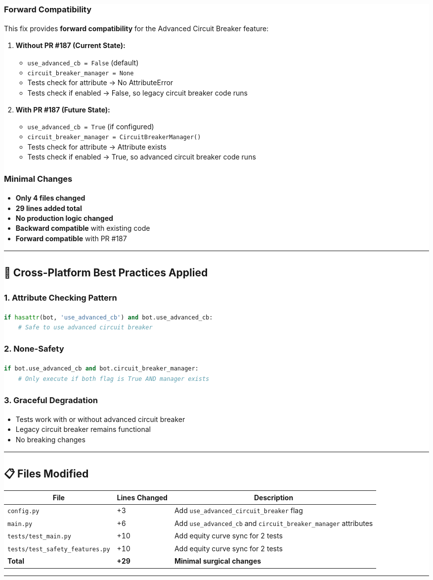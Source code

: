 ### Forward Compatibility

This fix provides **forward compatibility** for the Advanced Circuit Breaker feature:

1. **Without PR #187 (Current State):**
   - `use_advanced_cb = False` (default)
   - `circuit_breaker_manager = None`
   - Tests check for attribute → No AttributeError
   - Tests check if enabled → False, so legacy circuit breaker code runs
   
2. **With PR #187 (Future State):**
   - `use_advanced_cb = True` (if configured)
   - `circuit_breaker_manager = CircuitBreakerManager()`
   - Tests check for attribute → Attribute exists
   - Tests check if enabled → True, so advanced circuit breaker code runs

### Minimal Changes

- **Only 4 files changed**
- **29 lines added total**
- **No production logic changed**
- **Backward compatible** with existing code
- **Forward compatible** with PR #187

---

## 🎯 Cross-Platform Best Practices Applied

### 1. Attribute Checking Pattern
```python
if hasattr(bot, 'use_advanced_cb') and bot.use_advanced_cb:
    # Safe to use advanced circuit breaker
```

### 2. None-Safety
```python
if bot.use_advanced_cb and bot.circuit_breaker_manager:
    # Only execute if both flag is True AND manager exists
```

### 3. Graceful Degradation
- Tests work with or without advanced circuit breaker
- Legacy circuit breaker remains functional
- No breaking changes

---

## 📋 Files Modified

| File | Lines Changed | Description |
|------|---------------|-------------|
| `config.py` | +3 | Add `use_advanced_circuit_breaker` flag |
| `main.py` | +6 | Add `use_advanced_cb` and `circuit_breaker_manager` attributes |
| `tests/test_main.py` | +10 | Add equity curve sync for 2 tests |
| `tests/test_safety_features.py` | +10 | Add equity curve sync for 2 tests |
| **Total** | **+29** | **Minimal surgical changes** |

---